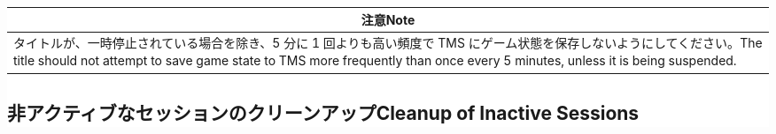 | <span data-ttu-id="c3a08-402">注意</span><span class="sxs-lookup"><span data-stu-id="c3a08-402">Note</span></span>                                                                                                               |
|---------------------------------------------------------------------------------------------------------------------------------|
| <span data-ttu-id="c3a08-403">タイトルが、一時停止されている場合を除き、5 分に 1 回よりも高い頻度で TMS にゲーム状態を保存しないようにしてください。</span><span class="sxs-lookup"><span data-stu-id="c3a08-403">The title should not attempt to save game state to TMS more frequently than once every 5 minutes, unless it is being suspended.</span></span> |

## <a name="cleanup-of-inactive-sessions"></a><span data-ttu-id="c3a08-404">非アクティブなセッションのクリーンアップ</span><span class="sxs-lookup"><span data-stu-id="c3a08-404">Cleanup of Inactive Sessions</span></span>

